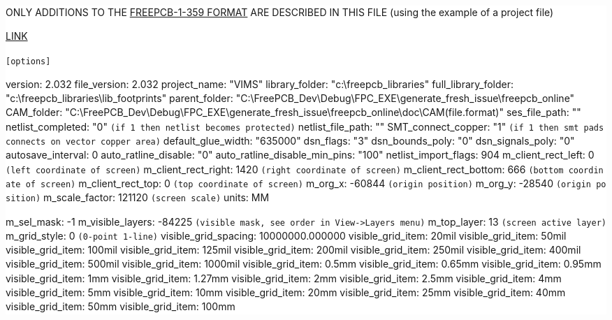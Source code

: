 ONLY ADDITIONS TO THE [FREEPCB-1-359 FORMAT](https://freepcb.dev/FreePcb-2/bin/doc/freepcb_user_guide.pdf) ARE DESCRIBED IN THIS FILE (using the example of a project file)

[LINK](https://freepcb.dev/FreePcb-2/bin/doc/File_Format_2_032.html)

`[options]`				

version: 2.032
file_version: 2.032
project_name: "VIMS"
library_folder: "c:\freepcb_libraries"
full_library_folder: "c:\freepcb_libraries\lib_footprints"
parent_folder: "C:\FreePCB_Dev\Debug\FPC_EXE\generate_fresh_issue\freepcb_online\"
CAM_folder: "C:\FreePCB_Dev\Debug\FPC_EXE\generate_fresh_issue\freepcb_online\doc\CAM(file.format)"
ses_file_path: ""
netlist_completed: "0"			`(if 1 then netlist becomes protected)`
netlist_file_path: ""
SMT_connect_copper: "1"			`(if 1 then smt pads connects on vector copper area)`
default_glue_width: "635000"
dsn_flags: "3"
dsn_bounds_poly: "0"
dsn_signals_poly: "0"
autosave_interval: 0
auto_ratline_disable: "0"
auto_ratline_disable_min_pins: "100"
netlist_import_flags: 904
m_client_rect_left: 0			`(left coordinate of screen)`
m_client_rect_right: 1420		`(right coordinate of screen)`
m_client_rect_bottom: 666		`(bottom coordinate of screen)`
m_client_rect_top: 0			`(top coordinate of screen)`
m_org_x: -60844				`(origin position)`
m_org_y: -28540				`(origin position)`
m_scale_factor: 121120			`(screen scale)`
units: MM

m_sel_mask: -1
m_visible_layers: -84225		`(visible mask, see order in View->Layers menu)`
m_top_layer: 13				`(screen active layer)`
m_grid_style: 0				`(0-point 1-line)`
visible_grid_spacing: 10000000.000000
  visible_grid_item: 20mil
  visible_grid_item: 50mil
  visible_grid_item: 100mil
  visible_grid_item: 125mil
  visible_grid_item: 200mil
  visible_grid_item: 250mil
  visible_grid_item: 400mil
  visible_grid_item: 500mil
  visible_grid_item: 1000mil
  visible_grid_item: 0.5mm
  visible_grid_item: 0.65mm
  visible_grid_item: 0.95mm
  visible_grid_item: 1mm
  visible_grid_item: 1.27mm
  visible_grid_item: 2mm
  visible_grid_item: 2.5mm
  visible_grid_item: 4mm
  visible_grid_item: 5mm
  visible_grid_item: 10mm
  visible_grid_item: 20mm
  visible_grid_item: 25mm
  visible_grid_item: 40mm
  visible_grid_item: 50mm
  visible_grid_item: 100mm

